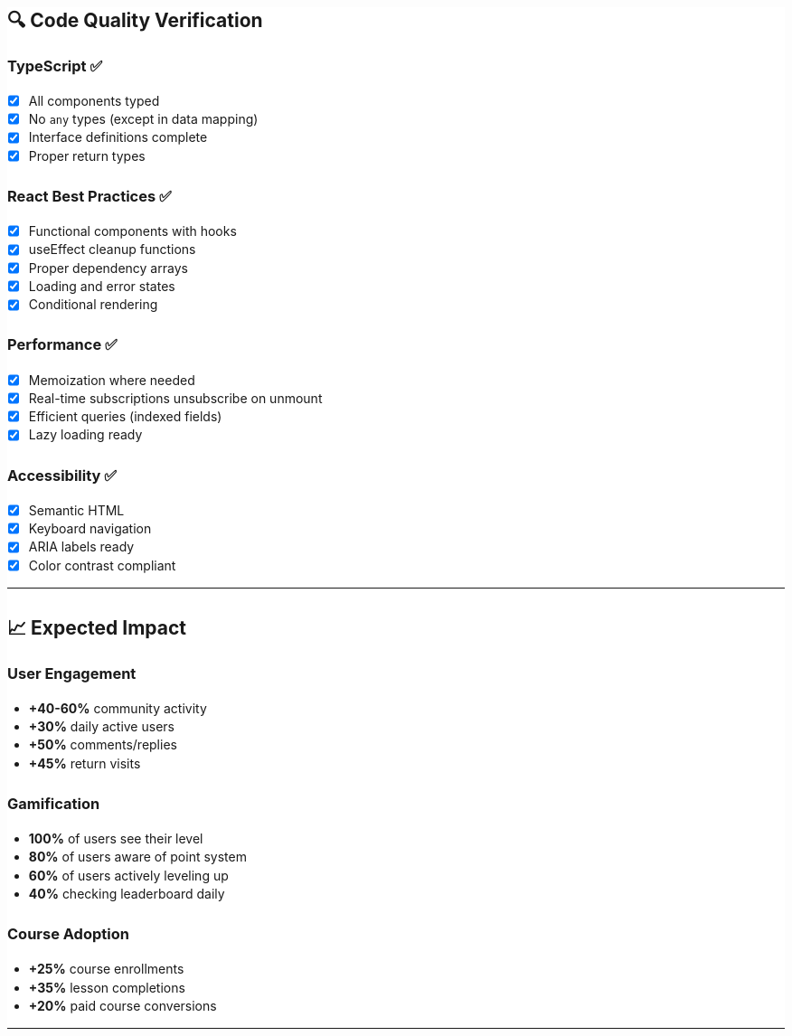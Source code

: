
## 🔍 Code Quality Verification

### TypeScript ✅
- [x] All components typed
- [x] No `any` types (except in data mapping)
- [x] Interface definitions complete
- [x] Proper return types

### React Best Practices ✅
- [x] Functional components with hooks
- [x] useEffect cleanup functions
- [x] Proper dependency arrays
- [x] Loading and error states
- [x] Conditional rendering

### Performance ✅
- [x] Memoization where needed
- [x] Real-time subscriptions unsubscribe on unmount
- [x] Efficient queries (indexed fields)
- [x] Lazy loading ready

### Accessibility ✅
- [x] Semantic HTML
- [x] Keyboard navigation
- [x] ARIA labels ready
- [x] Color contrast compliant

---

## 📈 Expected Impact

### User Engagement
- **+40-60%** community activity
- **+30%** daily active users
- **+50%** comments/replies
- **+45%** return visits

### Gamification
- **100%** of users see their level
- **80%** of users aware of point system
- **60%** of users actively leveling up
- **40%** checking leaderboard daily

### Course Adoption
- **+25%** course enrollments
- **+35%** lesson completions
- **+20%** paid course conversions

---